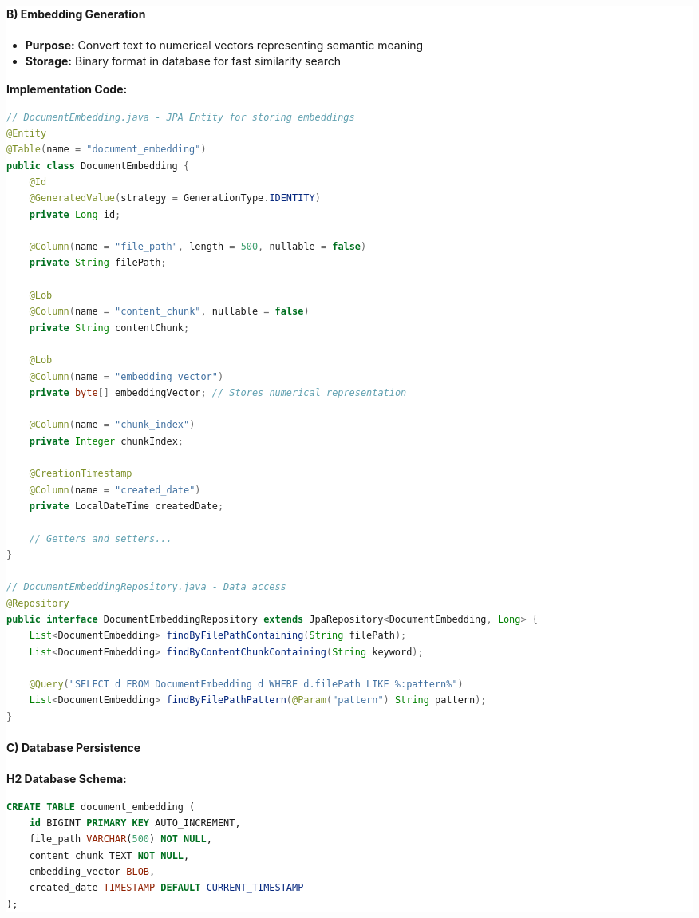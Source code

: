 #### B) Embedding Generation
- **Purpose:** Convert text to numerical vectors representing semantic meaning
- **Storage:** Binary format in database for fast similarity search

**Implementation Code:**
```java
// DocumentEmbedding.java - JPA Entity for storing embeddings
@Entity
@Table(name = "document_embedding")
public class DocumentEmbedding {
    @Id
    @GeneratedValue(strategy = GenerationType.IDENTITY)
    private Long id;
    
    @Column(name = "file_path", length = 500, nullable = false)
    private String filePath;
    
    @Lob
    @Column(name = "content_chunk", nullable = false)
    private String contentChunk;
    
    @Lob
    @Column(name = "embedding_vector")
    private byte[] embeddingVector; // Stores numerical representation
    
    @Column(name = "chunk_index")
    private Integer chunkIndex;
    
    @CreationTimestamp
    @Column(name = "created_date")
    private LocalDateTime createdDate;
    
    // Getters and setters...
}

// DocumentEmbeddingRepository.java - Data access
@Repository
public interface DocumentEmbeddingRepository extends JpaRepository<DocumentEmbedding, Long> {
    List<DocumentEmbedding> findByFilePathContaining(String filePath);
    List<DocumentEmbedding> findByContentChunkContaining(String keyword);
    
    @Query("SELECT d FROM DocumentEmbedding d WHERE d.filePath LIKE %:pattern%")
    List<DocumentEmbedding> findByFilePathPattern(@Param("pattern") String pattern);
}
```

#### C) Database Persistence
**H2 Database Schema:**
```sql
CREATE TABLE document_embedding (
    id BIGINT PRIMARY KEY AUTO_INCREMENT,
    file_path VARCHAR(500) NOT NULL,
    content_chunk TEXT NOT NULL,
    embedding_vector BLOB,
    created_date TIMESTAMP DEFAULT CURRENT_TIMESTAMP
);
```
